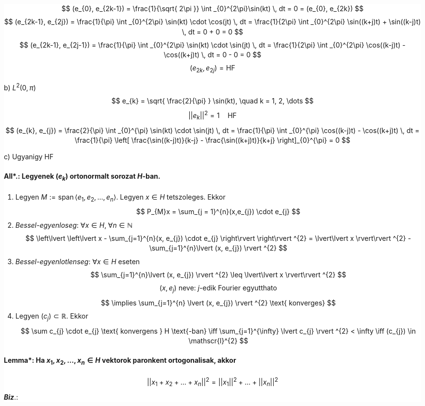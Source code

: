 $$
(e_{0}, e_{2k-1}) = \frac{1}{\sqrt{ 2\pi }} \int _{0}^{2\pi}\sin(kt) \, dt = 0 = (e_{0}, e_{2k}) 
$$
$$
(e_{2k-1}, e_{2j}) = \frac{1}{\pi} \int _{0}^{2\pi} \sin(kt) \cdot \cos(jt) \, dt = \frac{1}{2\pi} \int _{0}^{2\pi} \sin((k+j)t) + \sin((k-j)t) \, dt = 0 + 0 = 0
$$
$$
(e_{2k-1}, e_{2j-1}) = \frac{1}{\pi} \int _{0}^{2\pi} \sin(kt) \cdot \sin(jt) \, dt = \frac{1}{2\pi} \int _{0}^{2\pi} \cos((k-j)t) - \cos((k+j)t) \, dt = 0 - 0 = 0
$$
$$
(e_{2k},e_{2j}) = \text{HF}
$$

b) $L^{2}(0, \pi)$
$$
e_{k} = \sqrt{ \frac{2}{\pi} } \sin(kt), \quad k = 1, 2, \dots
$$
$$
\lvert\lvert e_{k} \rvert\rvert ^{2} = 1 \quad \text{HF}
$$
$$
(e_{k}, e_{j}) = \frac{2}{\pi} \int _{0}^{\pi} \sin(kt) \cdot \sin(jt) \, dt = \frac{1}{\pi} \int _{0}^{\pi} \cos((k-j)t) - \cos((k+j)t) \, dt  = \frac{1}{\pi} \left[ \frac{\sin((k-j)t)}{k-j} - \frac{\sin((k+j)t)}{k+j} \right]_{0}^{\pi} = 0
$$

c) Ugyanigy HF

#### **All***.: Legyenek $(e_{k})$ ortonormalt sorozat $H$-ban.
1. Legyen $M := \operatorname{span} \langle e_{1}, e_{2}, \dots, e_{n} \rangle$. Legyen $x \in H$ tetszoleges. Ekkor
$$
P_{M}x = \sum_{j = 1}^{n}(x,e_{j}) \cdot e_{j}
$$
2. *Bessel-egyenloseg*: $\forall x \in H, \; \forall n \in \mathbb{N}$
$$
\left\lvert \left\lvert  x - \sum_{j=1}^{n}(x, e_{j}) \cdot e_{j}  \right\rvert \right\rvert ^{2} = \lvert\lvert x \rvert\rvert ^{2} - \sum_{j=1}^{n}\lvert (x, e_{j}) \rvert ^{2}
$$
3. *Bessel-egyenlotlenseg*: $\forall x \in H$ eseten
$$
\sum_{j=1}^{n}\lvert (x, e_{j}) \rvert ^{2} \leq \lvert\lvert x \rvert\rvert ^{2}
$$
$$
(x, e_{j}) \text{ neve: } j\text{-edik Fourier egyutthato}
$$
$$
\implies \sum_{j=1}^{n} \lvert (x, e_{j}) \rvert ^{2} \text{ konverges}
$$
4. Legyen $(c_{j}) \subset \mathbb{R}$. Ekkor
$$
\sum c_{j} \cdot e_{j} \text{ konvergens } H \text{-ban} \iff \sum_{j=1}^{\infty} \lvert c_{j} \rvert ^{2} < \infty \iff (c_{j}) \in \mathscr{l}^{2}
$$
#### **Lemma***: Ha $x_{1}, x_{2}, \dots, x_{n} \in H$ vektorok paronkent ortogonalisak, akkor
$$
\lvert\lvert x_{1} + x_{2} + \dots + x_{n} \rvert\rvert ^{2} = \lvert\lvert x_{1} \rvert\rvert ^{2} + \dots + \lvert\lvert x_{n} \rvert\rvert ^{2}
$$
***Biz***.: